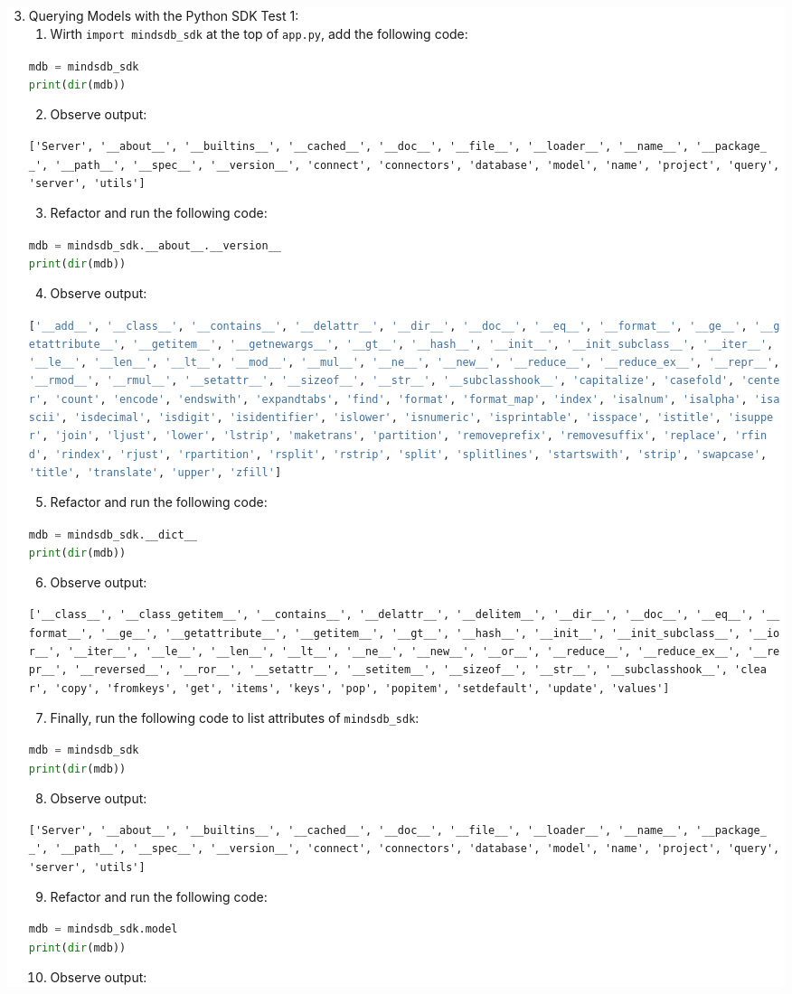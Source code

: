 
3. Querying Models with the Python SDK Test 1:
    1. Wirth `import mindsdb_sdk` at the top of `app.py`, add the following code:
    ```python
    mdb = mindsdb_sdk
    print(dir(mdb))
    ```
    2. Observe output:
    ```
    ['Server', '__about__', '__builtins__', '__cached__', '__doc__', '__file__', '__loader__', '__name__', '__package__', '__path__', '__spec__', '__version__', 'connect', 'connectors', 'database', 'model', 'name', 'project', 'query', 'server', 'utils']
    ```
    3. Refactor and run the following code:
    ```python
    mdb = mindsdb_sdk.__about__.__version__
    print(dir(mdb))
    ```
    4. Observe output:
    ```python
    ['__add__', '__class__', '__contains__', '__delattr__', '__dir__', '__doc__', '__eq__', '__format__', '__ge__', '__getattribute__', '__getitem__', '__getnewargs__', '__gt__', '__hash__', '__init__', '__init_subclass__', '__iter__', '__le__', '__len__', '__lt__', '__mod__', '__mul__', '__ne__', '__new__', '__reduce__', '__reduce_ex__', '__repr__', '__rmod__', '__rmul__', '__setattr__', '__sizeof__', '__str__', '__subclasshook__', 'capitalize', 'casefold', 'center', 'count', 'encode', 'endswith', 'expandtabs', 'find', 'format', 'format_map', 'index', 'isalnum', 'isalpha', 'isascii', 'isdecimal', 'isdigit', 'isidentifier', 'islower', 'isnumeric', 'isprintable', 'isspace', 'istitle', 'isupper', 'join', 'ljust', 'lower', 'lstrip', 'maketrans', 'partition', 'removeprefix', 'removesuffix', 'replace', 'rfind', 'rindex', 'rjust', 'rpartition', 'rsplit', 'rstrip', 'split', 'splitlines', 'startswith', 'strip', 'swapcase', 'title', 'translate', 'upper', 'zfill']
    ```
    5. Refactor and run the following code:
    ```python
    mdb = mindsdb_sdk.__dict__
    print(dir(mdb))
    ```
    6. Observe output:
    ```
    ['__class__', '__class_getitem__', '__contains__', '__delattr__', '__delitem__', '__dir__', '__doc__', '__eq__', '__format__', '__ge__', '__getattribute__', '__getitem__', '__gt__', '__hash__', '__init__', '__init_subclass__', '__ior__', '__iter__', '__le__', '__len__', '__lt__', '__ne__', '__new__', '__or__', '__reduce__', '__reduce_ex__', '__repr__', '__reversed__', '__ror__', '__setattr__', '__setitem__', '__sizeof__', '__str__', '__subclasshook__', 'clear', 'copy', 'fromkeys', 'get', 'items', 'keys', 'pop', 'popitem', 'setdefault', 'update', 'values']
    ```
    7. Finally, run the following code to list attributes of  `mindsdb_sdk`:
    ```python
    mdb = mindsdb_sdk
    print(dir(mdb))
    ```
    8. Observe output:
    ```
    ['Server', '__about__', '__builtins__', '__cached__', '__doc__', '__file__', '__loader__', '__name__', '__package__', '__path__', '__spec__', '__version__', 'connect', 'connectors', 'database', 'model', 'name', 'project', 'query', 'server', 'utils']
    ```
    9. Refactor and run the following code:
    ```python
    mdb = mindsdb_sdk.model
    print(dir(mdb))
    ```
    10. Observe output:
    ```